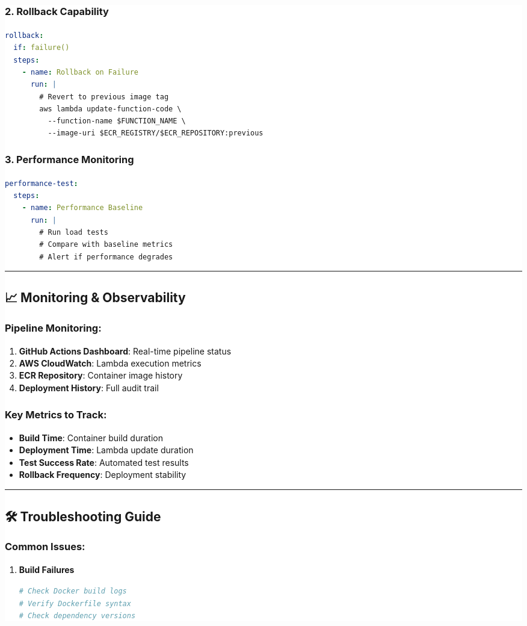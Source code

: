 ### **2. Rollback Capability**

```yaml
rollback:
  if: failure()
  steps:
    - name: Rollback on Failure
      run: |
        # Revert to previous image tag
        aws lambda update-function-code \
          --function-name $FUNCTION_NAME \
          --image-uri $ECR_REGISTRY/$ECR_REPOSITORY:previous
```

### **3. Performance Monitoring**

```yaml
performance-test:
  steps:
    - name: Performance Baseline
      run: |
        # Run load tests
        # Compare with baseline metrics
        # Alert if performance degrades
```

---

## 📈 **Monitoring & Observability**

### **Pipeline Monitoring:**

1. **GitHub Actions Dashboard**: Real-time pipeline status
2. **AWS CloudWatch**: Lambda execution metrics
3. **ECR Repository**: Container image history
4. **Deployment History**: Full audit trail

### **Key Metrics to Track:**

- **Build Time**: Container build duration
- **Deployment Time**: Lambda update duration
- **Test Success Rate**: Automated test results
- **Rollback Frequency**: Deployment stability

---

## 🛠️ **Troubleshooting Guide**

### **Common Issues:**

1. **Build Failures**
   ```bash
   # Check Docker build logs
   # Verify Dockerfile syntax
   # Check dependency versions
   ```
